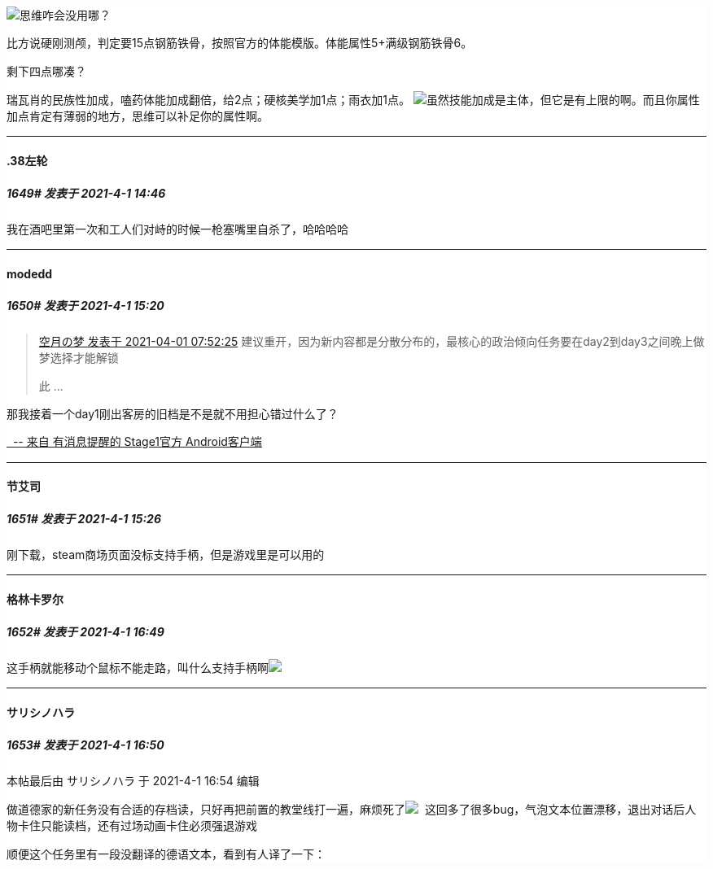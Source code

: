 <img src="https://static.saraba1st.com/image/smiley/face2017/068.png" referrerpolicy="no-referrer">思维咋会没用哪？

比方说硬刚测颅，判定要15点钢筋铁骨，按照官方的体能模版。体能属性5+满级钢筋铁骨6。

剩下四点哪凑？

瑞瓦肖的民族性加成，嗑药体能加成翻倍，给2点；硬核美学加1点；雨衣加1点。
<img src="https://static.saraba1st.com/image/smiley/face2017/068.png" referrerpolicy="no-referrer">虽然技能加成是主体，但它是有上限的啊。而且你属性加点肯定有薄弱的地方，思维可以补足你的属性啊。

*****

####  .38左轮  
##### 1649#       发表于 2021-4-1 14:46

我在酒吧里第一次和工人们对峙的时候一枪塞嘴里自杀了，哈哈哈哈

*****

####  modedd  
##### 1650#       发表于 2021-4-1 15:20

<blockquote><a href="httphttps://bbs.saraba1st.com/2b/forum.php?mod=redirect&amp;goto=findpost&amp;pid=50796112&amp;ptid=1858008" target="_blank">空月の梦 发表于 2021-04-01 07:52:25</a>
建议重开，因为新内容都是分散分布的，最核心的政治倾向任务要在day2到day3之间晚上做梦选择才能解锁

此 ...</blockquote>那我接着一个day1刚出客房的旧档是不是就不用担心错过什么了？

[  -- 来自 有消息提醒的 Stage1官方 Android客户端](https://www.coolapk.com/apk/140634)



*****

####  节艾司  
##### 1651#       发表于 2021-4-1 15:26

刚下载，steam商场页面没标支持手柄，但是游戏里是可以用的

*****

####  格林卡罗尔  
##### 1652#       发表于 2021-4-1 16:49

这手柄就能移动个鼠标不能走路，叫什么支持手柄啊<img src="https://static.saraba1st.com/image/smiley/face2017/068.png" referrerpolicy="no-referrer">

*****

####  サリシノハラ  
##### 1653#       发表于 2021-4-1 16:50

 本帖最后由 サリシノハラ 于 2021-4-1 16:54 编辑 

做道德家的新任务没有合适的存档读，只好再把前置的教堂线打一遍，麻烦死了<img src="https://static.saraba1st.com/image/smiley/face2017/003.png" referrerpolicy="no-referrer">  这回多了很多bug，气泡文本位置漂移，退出对话后人物卡住只能读档，还有过场动画卡住必须强退游戏

顺便这个任务里有一段没翻译的德语文本，看到有人译了一下：
